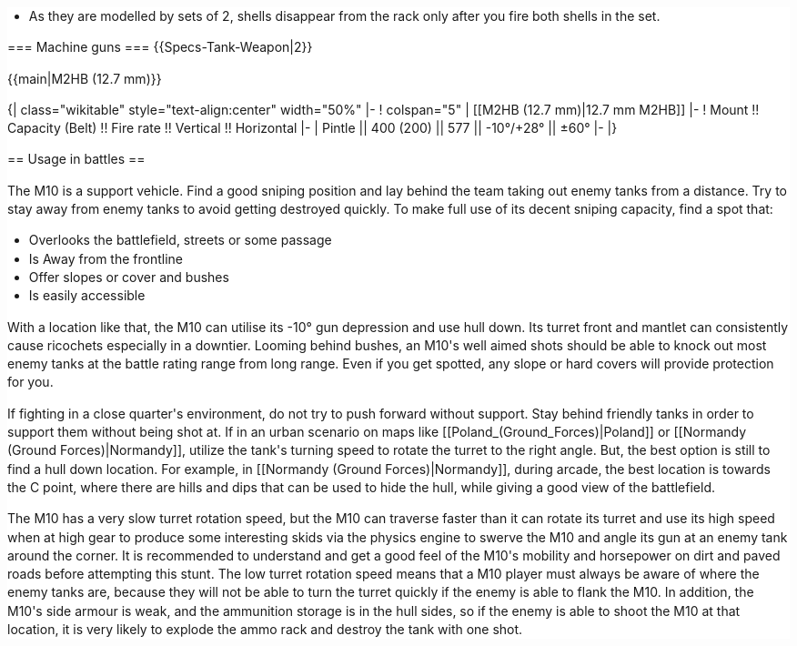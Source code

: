 - As they are modelled by sets of 2, shells disappear from the rack only after you fire both shells in the set.

=== Machine guns ===
{{Specs-Tank-Weapon|2}}



{{main|M2HB (12.7 mm)}}

{| class="wikitable" style="text-align:center" width="50%"
|-
! colspan="5" | [[M2HB (12.7 mm)|12.7 mm M2HB]]
|-
! Mount !! Capacity (Belt) !! Fire rate !! Vertical !! Horizontal
|-
| Pintle || 400 (200) || 577 || -10°/+28° || ±60°
|-
|}

== Usage in battles ==



The M10 is a support vehicle. Find a good sniping position and lay behind the team taking out enemy tanks from a distance. Try to stay away from enemy tanks to avoid getting destroyed quickly. To make full use of its decent sniping capacity, find a spot that:

- Overlooks the battlefield, streets or some passage
- Is Away from the frontline
- Offer slopes or cover and bushes
- Is easily accessible

With a location like that, the M10 can utilise its -10° gun depression and use hull down. Its turret front and mantlet can consistently cause ricochets especially in a downtier. Looming behind bushes, an M10's well aimed shots should be able to knock out most enemy tanks at the battle rating range from long range. Even if you get spotted, any slope or hard covers will provide protection for you.

If fighting in a close quarter's environment, do not try to push forward without support. Stay behind friendly tanks in order to support them without being shot at. If in an urban scenario on maps like [[Poland_(Ground_Forces)|Poland]] or [[Normandy (Ground Forces)|Normandy]], utilize the tank's turning speed to rotate the turret to the right angle. But, the best option is still to find a hull down location. For example, in [[Normandy (Ground Forces)|Normandy]], during arcade, the best location is towards the C point, where there are hills and dips that can be used to hide the hull, while giving a good view of the battlefield.

The M10 has a very slow turret rotation speed, but the M10 can traverse faster than it can rotate its turret and use its high speed when at high gear to produce some interesting skids via the physics engine to swerve the M10 and angle its gun at an enemy tank around the corner. It is recommended to understand and get a good feel of the M10's mobility and horsepower on dirt and paved roads before attempting this stunt. The low turret rotation speed means that a M10 player must always be aware of where the enemy tanks are, because they will not be able to turn the turret quickly if the enemy is able to flank the M10. In addition, the M10's side armour is weak, and the ammunition storage is in the hull sides, so if the enemy is able to shoot the M10 at that location, it is very likely to explode the ammo rack and destroy the tank with one shot.
